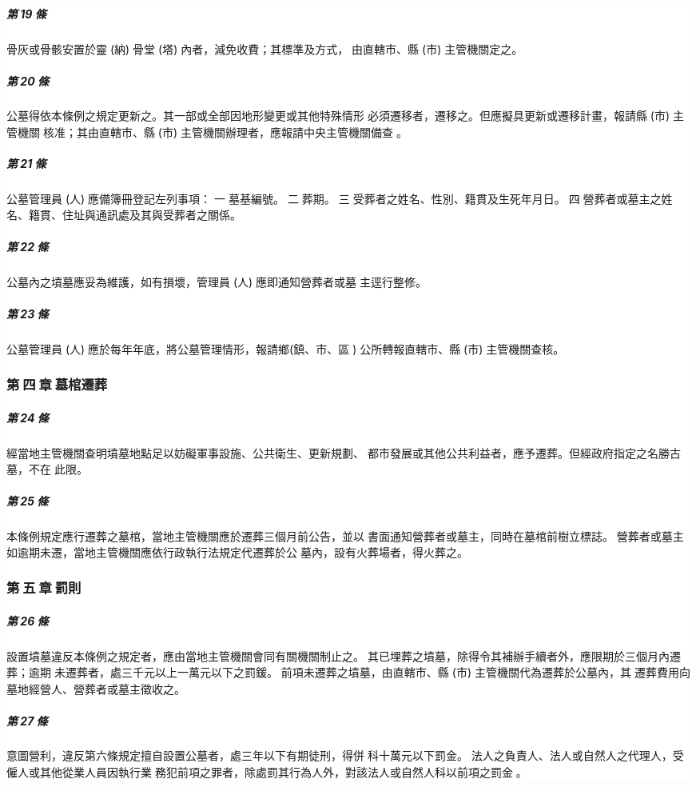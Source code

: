 ##### 第 19 條
骨灰或骨骸安置於靈 (納) 骨堂 (塔) 內者，減免收費；其標準及方式，
由直轄市、縣 (市) 主管機關定之。


##### 第 20 條
公墓得依本條例之規定更新之。其一部或全部因地形變更或其他特殊情形
必須遷移者，遷移之。但應擬具更新或遷移計畫，報請縣 (市) 主管機關
核准；其由直轄市、縣 (市) 主管機關辦理者，應報請中央主管機關備查
。


##### 第 21 條
公墓管理員 (人) 應備簿冊登記左列事項：
  一  墓基編號。
  二  葬期。
  三  受葬者之姓名、性別、籍貫及生死年月日。
  四  營葬者或墓主之姓名、籍貫、住址與通訊處及其與受葬者之關係。

##### 第 22 條
公墓內之墳墓應妥為維護，如有損壞，管理員 (人) 應即通知營葬者或墓
主逕行整修。

##### 第 23 條
公墓管理員 (人) 應於每年年底，將公墓管理情形，報請鄉(鎮、市、區
) 公所轉報直轄市、縣 (市) 主管機關查核。

### 第 四 章 墓棺遷葬

##### 第 24 條
經當地主管機關查明墳墓地點足以妨礙軍事設施、公共衛生、更新規劃、
都市發展或其他公共利益者，應予遷葬。但經政府指定之名勝古墓，不在
此限。

##### 第 25 條
本條例規定應行遷葬之墓棺，當地主管機關應於遷葬三個月前公告，並以
書面通知營葬者或墓主，同時在墓棺前樹立標誌。
營葬者或墓主如逾期未遷，當地主管機關應依行政執行法規定代遷葬於公
墓內，設有火葬場者，得火葬之。

### 第 五 章 罰則

##### 第 26 條
設置墳墓違反本條例之規定者，應由當地主管機關會同有關機關制止之。
其已埋葬之墳墓，除得令其補辦手續者外，應限期於三個月內遷葬；逾期
未遷葬者，處三千元以上一萬元以下之罰鍰。
前項未遷葬之墳墓，由直轄市、縣 (市) 主管機關代為遷葬於公墓內，其
遷葬費用向墓地經營人、營葬者或墓主徵收之。

##### 第 27 條
意圖營利，違反第六條規定擅自設置公墓者，處三年以下有期徒刑，得併
科十萬元以下罰金。
法人之負責人、法人或自然人之代理人，受僱人或其他從業人員因執行業
務犯前項之罪者，除處罰其行為人外，對該法人或自然人科以前項之罰金
。
